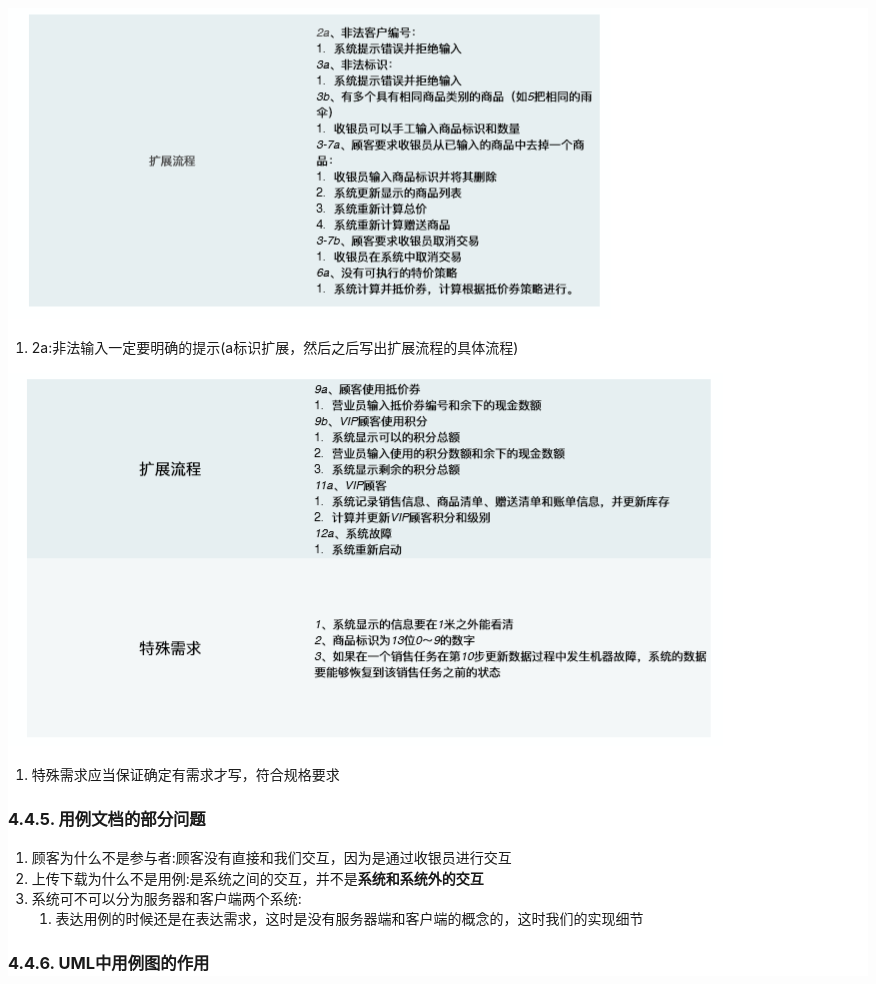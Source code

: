 ![](img/cpt6/15.png)

1. 2a:非法输入一定要明确的提示(a标识扩展，然后之后写出扩展流程的具体流程)

![](img/cpt6/16.png)

1. 特殊需求应当保证确定有需求才写，符合规格要求

### 4.4.5. 用例文档的部分问题
1. 顾客为什么不是参与者:顾客没有直接和我们交互，因为是通过收银员进行交互
2. 上传下载为什么不是⽤例:是系统之间的交互，并不是**系统和系统外的交互**
3. 系统可不可以分为服务器和客户端两个系统:
   1. 表达用例的时候还是在表达需求，这时是没有服务器端和客户端的概念的，这时我们的实现细节

### 4.4.6. UML中用例图的作用
